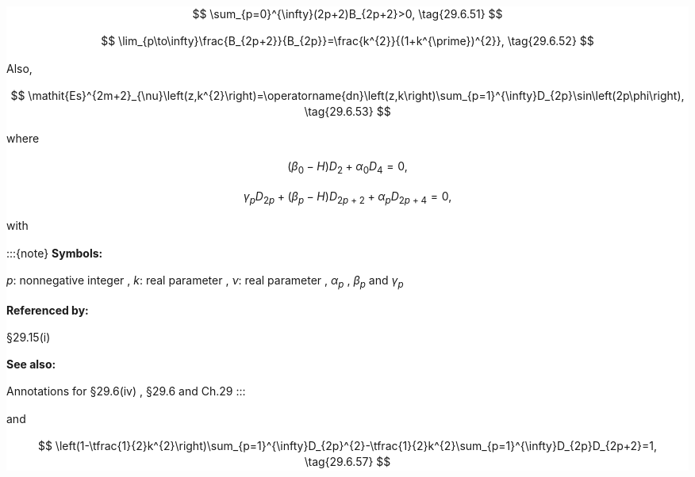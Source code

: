 
<a id="E51"></a>
$$
\sum_{p=0}^{\infty}(2p+2)B_{2p+2}>0, \tag{29.6.51}
$$


<a id="E52"></a>
$$
\lim_{p\to\infty}\frac{B_{2p+2}}{B_{2p}}=\frac{k^{2}}{(1+k^{\prime})^{2}}, \tag{29.6.52}
$$

Also,


<a id="E53"></a>
$$
\mathit{Es}^{2m+2}_{\nu}\left(z,k^{2}\right)=\operatorname{dn}\left(z,k\right)\sum_{p=1}^{\infty}D_{2p}\sin\left(2p\phi\right), \tag{29.6.53}
$$

where


<a id="E54"></a>
$$
(\beta_{0}-H)D_{2}+\alpha_{0}D_{4}=0, \tag{29.6.54}
$$


<a id="E55"></a>
$$
\gamma_{p}D_{2p}+(\beta_{p}-H)D_{2p+2}+\alpha_{p}D_{2p+4}=0, \tag{29.6.55}
$$

with

:::{note}
**Symbols:**

$p$: nonnegative integer , $k$: real parameter , $\nu$: real parameter , $\alpha_{p}$ , $\beta_{p}$ and $\gamma_{p}$

**Referenced by:**

§29.15(i)

**See also:**

Annotations for §29.6(iv) , §29.6 and Ch.29
:::

and


<a id="E57"></a>
$$
\left(1-\tfrac{1}{2}k^{2}\right)\sum_{p=1}^{\infty}D_{2p}^{2}-\tfrac{1}{2}k^{2}\sum_{p=1}^{\infty}D_{2p}D_{2p+2}=1, \tag{29.6.57}
$$
